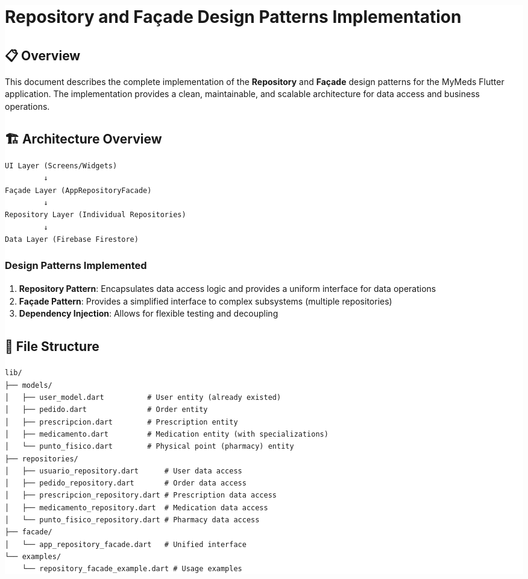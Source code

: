 # Repository and Façade Design Patterns Implementation

## 📋 Overview

This document describes the complete implementation of the **Repository** and **Façade** design patterns for the MyMeds Flutter application. The implementation provides a clean, maintainable, and scalable architecture for data access and business operations.

## 🏗️ Architecture Overview

```
UI Layer (Screens/Widgets)
         ↓
Façade Layer (AppRepositoryFacade)
         ↓
Repository Layer (Individual Repositories)
         ↓
Data Layer (Firebase Firestore)
```

### Design Patterns Implemented

1. **Repository Pattern**: Encapsulates data access logic and provides a uniform interface for data operations
2. **Façade Pattern**: Provides a simplified interface to complex subsystems (multiple repositories)
3. **Dependency Injection**: Allows for flexible testing and decoupling

## 📁 File Structure

```
lib/
├── models/
│   ├── user_model.dart          # User entity (already existed)
│   ├── pedido.dart              # Order entity
│   ├── prescripcion.dart        # Prescription entity
│   ├── medicamento.dart         # Medication entity (with specializations)
│   └── punto_fisico.dart        # Physical point (pharmacy) entity
├── repositories/
│   ├── usuario_repository.dart      # User data access
│   ├── pedido_repository.dart       # Order data access
│   ├── prescripcion_repository.dart # Prescription data access
│   ├── medicamento_repository.dart  # Medication data access
│   └── punto_fisico_repository.dart # Pharmacy data access
├── facade/
│   └── app_repository_facade.dart   # Unified interface
└── examples/
    └── repository_facade_example.dart # Usage examples
```
